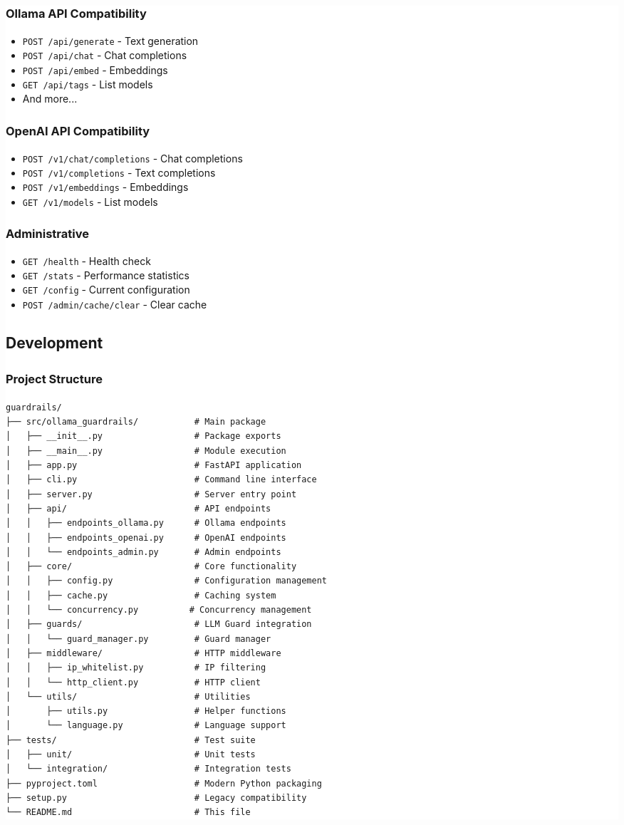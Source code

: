 ### Ollama API Compatibility
- `POST /api/generate` - Text generation
- `POST /api/chat` - Chat completions  
- `POST /api/embed` - Embeddings
- `GET /api/tags` - List models
- And more...

### OpenAI API Compatibility
- `POST /v1/chat/completions` - Chat completions
- `POST /v1/completions` - Text completions
- `POST /v1/embeddings` - Embeddings
- `GET /v1/models` - List models

### Administrative
- `GET /health` - Health check
- `GET /stats` - Performance statistics
- `GET /config` - Current configuration
- `POST /admin/cache/clear` - Clear cache

## Development

### Project Structure

```
guardrails/
├── src/ollama_guardrails/           # Main package
│   ├── __init__.py                  # Package exports
│   ├── __main__.py                  # Module execution
│   ├── app.py                       # FastAPI application
│   ├── cli.py                       # Command line interface
│   ├── server.py                    # Server entry point
│   ├── api/                         # API endpoints
│   │   ├── endpoints_ollama.py      # Ollama endpoints
│   │   ├── endpoints_openai.py      # OpenAI endpoints
│   │   └── endpoints_admin.py       # Admin endpoints
│   ├── core/                        # Core functionality
│   │   ├── config.py                # Configuration management
│   │   ├── cache.py                 # Caching system
│   │   └── concurrency.py          # Concurrency management
│   ├── guards/                      # LLM Guard integration
│   │   └── guard_manager.py         # Guard manager
│   ├── middleware/                  # HTTP middleware
│   │   ├── ip_whitelist.py          # IP filtering
│   │   └── http_client.py           # HTTP client
│   └── utils/                       # Utilities
│       ├── utils.py                 # Helper functions
│       └── language.py              # Language support
├── tests/                           # Test suite
│   ├── unit/                        # Unit tests
│   └── integration/                 # Integration tests
├── pyproject.toml                   # Modern Python packaging
├── setup.py                         # Legacy compatibility
└── README.md                        # This file
```
